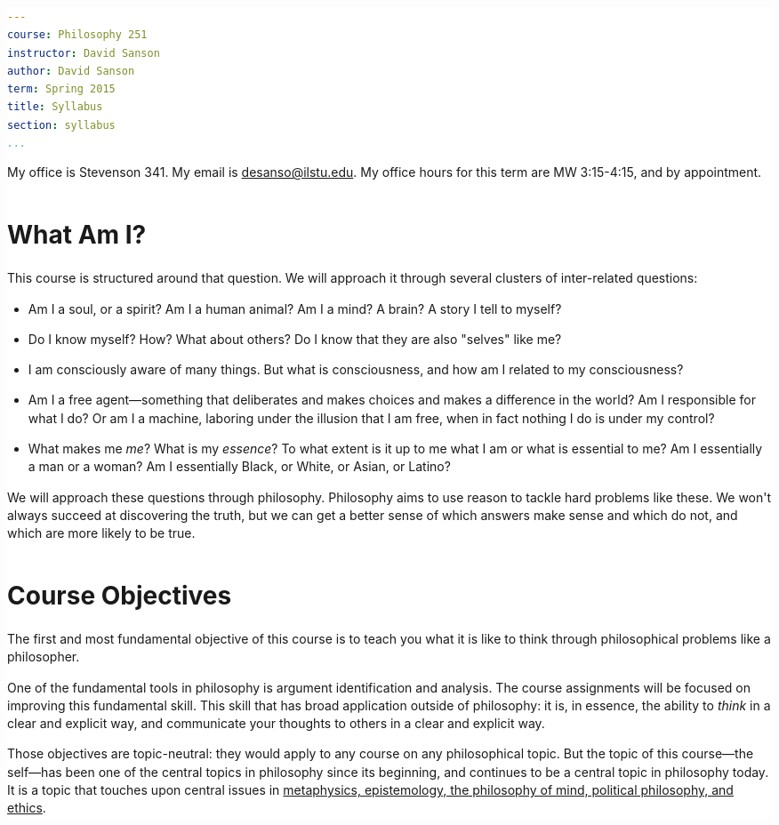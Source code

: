 ```yaml
---
course: Philosophy 251
instructor: David Sanson
author: David Sanson
term: Spring 2015
title: Syllabus
section: syllabus
...
```


My office is Stevenson 341. My email is <desanso@ilstu.edu>. My office
hours for this term are MW 3:15-4:15, and by appointment.

What Am I?
==================

This course is structured around that question. 
We will approach it through several clusters of inter-related
questions:

-   Am I a soul, or a spirit? Am I a human animal? Am I a mind? A brain? A story I
tell to myself? 

-   Do I know myself? How? What about others? Do I know that they are also
"selves" like me?

-   I am consciously aware of many things. But what is consciousness, and how am I
related to my consciousness?

-   Am I a free agent—something that deliberates and makes choices and makes a
difference in the world? Am I responsible for what I do? Or am I a machine,
laboring under the illusion that I am free, when in fact nothing I do is under
my control?

-   What makes me *me*? What is my *essence*? To what extent is it up to me what I
am or what is essential to me? Am I essentially a man or a woman? Am I
essentially Black, or White, or Asian, or Latino?

We will approach these questions through philosophy. Philosophy aims to use
reason to tackle hard problems like these. We won't always succeed at
discovering the truth, but we can get a better sense of which answers make
sense and which do not, and which are more likely to be true.

Course Objectives
=================

The first and most fundamental objective of this course is to teach you what
it is like to think through philosophical problems like a philosopher. 

One of the fundamental tools in philosophy is argument identification and
analysis. The course assignments will be focused on improving this fundamental
skill. This skill that has broad application outside of philosophy: it is, in
essence, the ability to *think* in a clear and explicit way, and communicate
your thoughts to others in a clear and explicit way.

Those objectives are topic-neutral: they would apply to any course on any
philosophical topic. But the topic of this course—the self—has been one of the
central topics in philosophy since its beginning, and continues to be a
central topic in philosophy today. It is a topic that touches upon central
issues in [metaphysics, epistemology, the philosophy of mind, political
philosophy, and
ethics](/handouts/brief-overview-of-areas-of-philosophy.html). 
